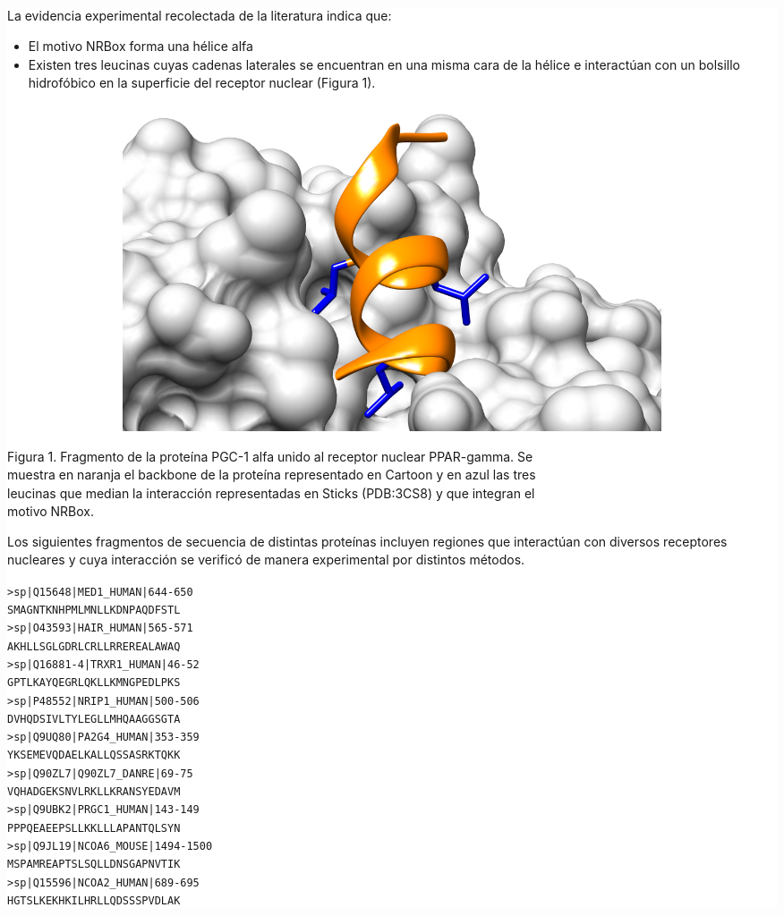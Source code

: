 La evidencia experimental recolectada de la literatura indica que:

* El motivo NRBox forma una hélice alfa
* Existen tres leucinas cuyas cadenas laterales se encuentran en una misma cara de la hélice e interactúan con un bolsillo hidrofóbico en la superficie del receptor nuclear (Figura 1).

<p style="text-align:center">
<img src="./img/NRBox.png" alt="" style="max-width:70%">
</p>

<figcaption style ="text-align:left;max-width:70%">
Figura 1. Fragmento de la proteína PGC-1 alfa unido al receptor nuclear PPAR-gamma. Se muestra en naranja el backbone de la proteína representado en Cartoon y en azul las tres leucinas que median la interacción representadas en Sticks (PDB:3CS8) y que integran el motivo NRBox.
</figcaption>

Los siguientes fragmentos de secuencia de distintas proteínas incluyen regiones que interactúan con diversos receptores nucleares y cuya interacción se verificó de manera experimental por distintos métodos.

```
>sp|Q15648|MED1_HUMAN|644-650
SMAGNTKNHPMLMNLLKDNPAQDFSTL
>sp|O43593|HAIR_HUMAN|565-571
AKHLLSGLGDRLCRLLRREREALAWAQ
>sp|Q16881-4|TRXR1_HUMAN|46-52
GPTLKAYQEGRLQKLLKMNGPEDLPKS
>sp|P48552|NRIP1_HUMAN|500-506
DVHQDSIVLTYLEGLLMHQAAGGSGTA
>sp|Q9UQ80|PA2G4_HUMAN|353-359
YKSEMEVQDAELKALLQSSASRKTQKK 
>sp|Q90ZL7|Q90ZL7_DANRE|69-75
VQHADGEKSNVLRKLLKRANSYEDAVM
>sp|Q9UBK2|PRGC1_HUMAN|143-149
PPPQEAEEPSLLKKLLLAPANTQLSYN 
>sp|Q9JL19|NCOA6_MOUSE|1494-1500
MSPAMREAPTSLSQLLDNSGAPNVTIK
>sp|Q15596|NCOA2_HUMAN|689-695
HGTSLKEKHKILHRLLQDSSSPVDLAK
```
